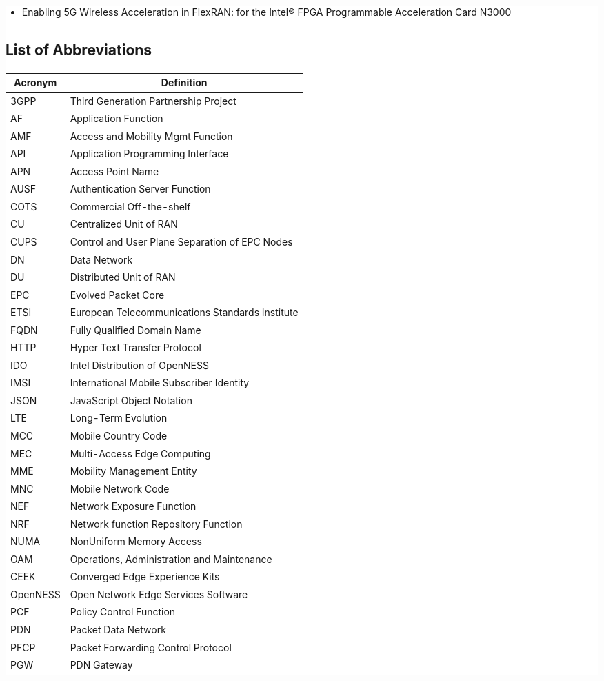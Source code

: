 - [Enabling 5G Wireless Acceleration in FlexRAN: for the Intel® FPGA Programmable Acceleration Card N3000](https://www.intel.com/content/www/us/en/programmable/documentation/ocl1575542673666.html)

## List of Abbreviations

| Acronym  | Definition                                      |
| -------- | ----------------------------------------------- |
| 3GPP     | Third Generation Partnership Project            |
| AF       | Application Function                            |
| AMF      | Access and Mobility Mgmt Function               |
| API      | Application Programming Interface               |
| APN      | Access Point Name                               |
| AUSF     | Authentication Server Function                  |
| COTS     | Commercial Off-the-shelf                        |
| CU       | Centralized Unit of RAN                         |
| CUPS     | Control and User Plane Separation of EPC Nodes  |
| DN       | Data Network                                    |
| DU       | Distributed Unit of RAN                         |
| EPC      | Evolved Packet Core                             |
| ETSI     | European Telecommunications Standards Institute |
| FQDN     | Fully Qualified Domain Name                     |
| HTTP     | Hyper Text Transfer Protocol                    |
| IDO      | Intel Distribution of OpenNESS                  |
| IMSI     | International Mobile Subscriber Identity        |
| JSON     | JavaScript Object Notation                      |
| LTE      | Long-Term Evolution                             |
| MCC      | Mobile Country Code                             |
| MEC      | Multi-Access Edge Computing                     |
| MME      | Mobility Management Entity                      |
| MNC      | Mobile Network Code                             |
| NEF      | Network Exposure Function                       |
| NRF      | Network function Repository Function            |
| NUMA     | NonUniform Memory Access                        |
| OAM      | Operations, Administration and Maintenance      |
| CEEK      | Converged Edge Experience Kits                         |
| OpenNESS | Open Network Edge Services Software             |
| PCF      | Policy Control Function                         |
| PDN      | Packet Data Network                             |
| PFCP     | Packet Forwarding Control Protocol              |
| PGW      | PDN Gateway                                     |